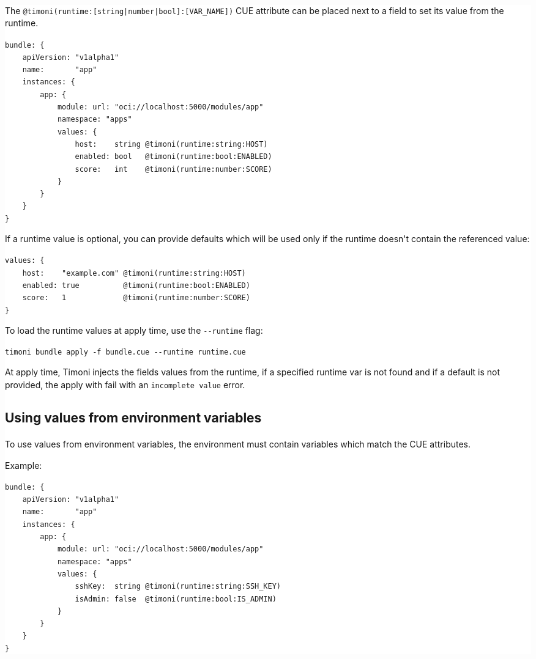 The `@timoni(runtime:[string|number|bool]:[VAR_NAME])` CUE attribute can be placed next
to a field to set its value from the runtime.

```cue
bundle: {
	apiVersion: "v1alpha1"
	name:       "app"
	instances: {
		app: {
			module: url: "oci://localhost:5000/modules/app"
			namespace: "apps"
			values: {
				host:    string @timoni(runtime:string:HOST)
				enabled: bool   @timoni(runtime:bool:ENABLED)
				score:   int    @timoni(runtime:number:SCORE)
			}
		}
	}
}
```

If a runtime value is optional, you can provide defaults which will be used
only if the runtime doesn't contain the referenced value:

```cue
values: {
	host:    "example.com" @timoni(runtime:string:HOST)
	enabled: true          @timoni(runtime:bool:ENABLED)
	score:   1             @timoni(runtime:number:SCORE)
}
```

To load the runtime values at apply time, use the `--runtime` flag:

```shell
timoni bundle apply -f bundle.cue --runtime runtime.cue
```

At apply time, Timoni injects the fields values from the runtime,
if a specified runtime var is not found and if a default is not provided,
the apply with fail with an `incomplete value` error.

## Using values from environment variables

To use values from environment variables,
the environment must contain variables which match the CUE attributes.

Example:

```cue
bundle: {
	apiVersion: "v1alpha1"
	name:       "app"
	instances: {
		app: {
			module: url: "oci://localhost:5000/modules/app"
			namespace: "apps"
			values: {
				sshKey:  string @timoni(runtime:string:SSH_KEY)
				isAdmin: false  @timoni(runtime:bool:IS_ADMIN)
			}
		}
	}
}
```
